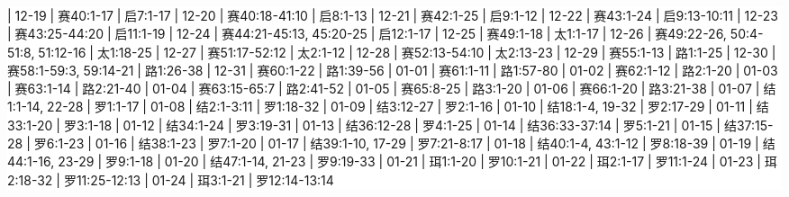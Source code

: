 | 12-19 | 赛40:1-17 | 启7:1-17
| 12-20 | 赛40:18-41:10 | 启8:1-13
| 12-21 | 赛42:1-25 | 启9:1-12
| 12-22 | 赛43:1-24 | 启9:13-10:11
| 12-23 | 赛43:25-44:20 | 启11:1-19
| 12-24 | 赛44:21-45:13, 45:20-25 | 启12:1-17
| 12-25 | 赛49:1-18 | 太1:1-17
| 12-26 | 赛49:22-26, 50:4-51:8, 51:12-16 | 太1:18-25
| 12-27 | 赛51:17-52:12 | 太2:1-12
| 12-28 | 赛52:13-54:10 | 太2:13-23
| 12-29 | 赛55:1-13 | 路1:1-25
| 12-30 | 赛58:1-59:3, 59:14-21 | 路1:26-38
| 12-31 | 赛60:1-22 | 路1:39-56
| 01-01 | 赛61:1-11 | 路1:57-80
| 01-02 | 赛62:1-12 | 路2:1-20
| 01-03 | 赛63:1-14 | 路2:21-40
| 01-04 | 赛63:15-65:7 | 路2:41-52
| 01-05 | 赛65:8-25 | 路3:1-20
| 01-06 | 赛66:1-20 | 路3:21-38
| 01-07 | 结1:1-14, 22-28 | 罗1:1-17
| 01-08 | 结2:1-3:11 | 罗1:18-32
| 01-09 | 结3:12-27 | 罗2:1-16
| 01-10 | 结18:1-4, 19-32 | 罗2:17-29
| 01-11 | 结33:1-20 | 罗3:1-18
| 01-12 | 结34:1-24 | 罗3:19-31
| 01-13 | 结36:12-28 | 罗4:1-25
| 01-14 | 结36:33-37:14 | 罗5:1-21
| 01-15 | 结37:15-28 | 罗6:1-23
| 01-16 | 结38:1-23 | 罗7:1-20
| 01-17 | 结39:1-10, 17-29 | 罗7:21-8:17
| 01-18 | 结40:1-4, 43:1-12 | 罗8:18-39
| 01-19 | 结44:1-16, 23-29 | 罗9:1-18
| 01-20 | 结47:1-14, 21-23 | 罗9:19-33
| 01-21 | 珥1:1-20 | 罗10:1-21
| 01-22 | 珥2:1-17 | 罗11:1-24
| 01-23 | 珥2:18-32 | 罗11:25-12:13
| 01-24 | 珥3:1-21 | 罗12:14-13:14